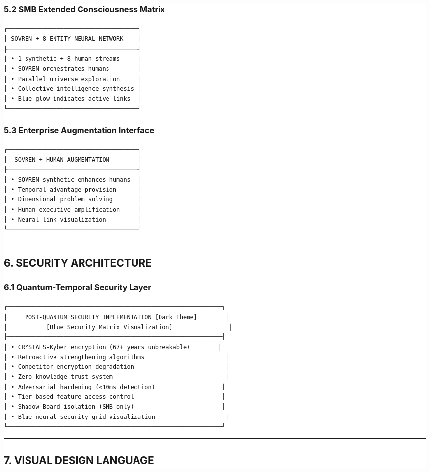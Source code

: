 ### 5.2 SMB Extended Consciousness Matrix
```
┌─────────────────────────────────────┐
│ SOVREN + 8 ENTITY NEURAL NETWORK    │
├─────────────────────────────────────┤
│ • 1 synthetic + 8 human streams     │
│ • SOVREN orchestrates humans        │
│ • Parallel universe exploration     │
│ • Collective intelligence synthesis │
│ • Blue glow indicates active links  │
└─────────────────────────────────────┘
```

### 5.3 Enterprise Augmentation Interface
```
┌─────────────────────────────────────┐
│  SOVREN + HUMAN AUGMENTATION        │
├─────────────────────────────────────┤
│ • SOVREN synthetic enhances humans  │
│ • Temporal advantage provision      │
│ • Dimensional problem solving       │
│ • Human executive amplification     │
│ • Neural link visualization         │
└─────────────────────────────────────┘
```

---

## 6. SECURITY ARCHITECTURE

### 6.1 Quantum-Temporal Security Layer
```
┌─────────────────────────────────────────────────────────────┐
│     POST-QUANTUM SECURITY IMPLEMENTATION [Dark Theme]        │
│           [Blue Security Matrix Visualization]                │
├─────────────────────────────────────────────────────────────┤
│ • CRYSTALS-Kyber encryption (67+ years unbreakable)        │
│ • Retroactive strengthening algorithms                       │
│ • Competitor encryption degradation                          │
│ • Zero-knowledge trust system                                │
│ • Adversarial hardening (<10ms detection)                   │
│ • Tier-based feature access control                         │
│ • Shadow Board isolation (SMB only)                         │
│ • Blue neural security grid visualization                    │
└─────────────────────────────────────────────────────────────┘
```

---

## 7. VISUAL DESIGN LANGUAGE
